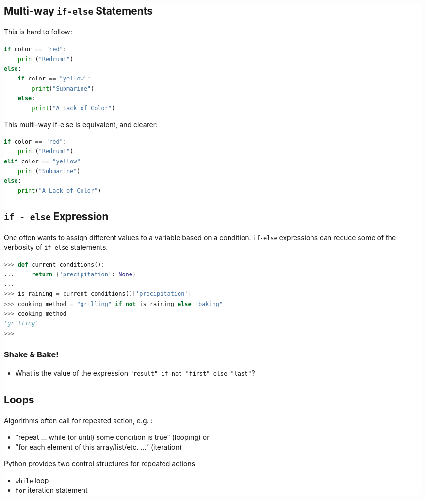 ## Multi-way `if-else` Statements

This is hard to follow:

```python
if color == "red":
    print("Redrum!")
else:
    if color == "yellow":
        print("Submarine")
    else:
        print("A Lack of Color")
```

This multi-way if-else is equivalent, and clearer:

```python
if color == "red":
    print("Redrum!")
elif color == "yellow":
    print("Submarine")
else:
    print("A Lack of Color")
```

## `if - else` Expression

One often wants to assign different values to a variable based on a condition.  `if-else` expressions can reduce some of the verbosity of `if-else` statements.

```Python
>>> def current_conditions():
...     return {'precipitation': None}
...
>>> is_raining = current_conditions()['precipitation']
>>> cooking_method = "grilling" if not is_raining else "baking"
>>> cooking_method
'grilling'
>>>
```

### Shake & Bake!

- What is the value of the expression `"result" if not "first" else "last"`?

## Loops

Algorithms often call for repeated action, e.g. :

- “repeat ... while (or until) some condition is true” (looping) or
- “for each element of this array/list/etc. ...” (iteration)

Python provides two control structures for repeated actions:

- `while` loop
- `for` iteration statement
